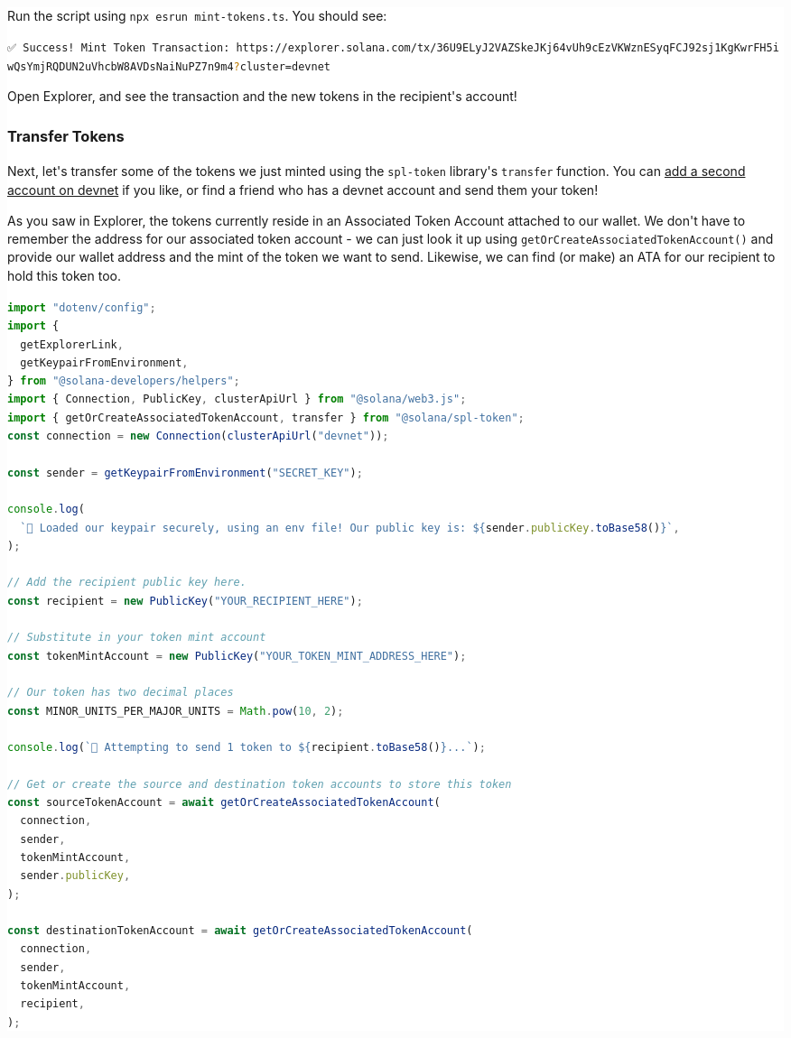 Run the script using `npx esrun mint-tokens.ts`. You should see:

```bash
✅ Success! Mint Token Transaction: https://explorer.solana.com/tx/36U9ELyJ2VAZSkeJKj64vUh9cEzVKWznESyqFCJ92sj1KgKwrFH5iwQsYmjRQDUN2uVhcbW8AVDsNaiNuPZ7n9m4?cluster=devnet
```

Open Explorer, and see the transaction and the new tokens in the recipient's
account!

### Transfer Tokens

Next, let's transfer some of the tokens we just minted using the `spl-token`
library's `transfer` function. You can
[add a second account on devnet](/content/courses/intro-to-solana/intro-to-cryptography.md)
if you like, or find a friend who has a devnet account and send them your token!

As you saw in Explorer, the tokens currently reside in an Associated Token
Account attached to our wallet. We don't have to remember the address for our
associated token account - we can just look it up using
`getOrCreateAssociatedTokenAccount()` and provide our wallet address and the mint of
the token we want to send. Likewise, we can find (or make) an ATA for our
recipient to hold this token too.

```typescript
import "dotenv/config";
import {
  getExplorerLink,
  getKeypairFromEnvironment,
} from "@solana-developers/helpers";
import { Connection, PublicKey, clusterApiUrl } from "@solana/web3.js";
import { getOrCreateAssociatedTokenAccount, transfer } from "@solana/spl-token";
const connection = new Connection(clusterApiUrl("devnet"));

const sender = getKeypairFromEnvironment("SECRET_KEY");

console.log(
  `🔑 Loaded our keypair securely, using an env file! Our public key is: ${sender.publicKey.toBase58()}`,
);

// Add the recipient public key here.
const recipient = new PublicKey("YOUR_RECIPIENT_HERE");

// Substitute in your token mint account
const tokenMintAccount = new PublicKey("YOUR_TOKEN_MINT_ADDRESS_HERE");

// Our token has two decimal places
const MINOR_UNITS_PER_MAJOR_UNITS = Math.pow(10, 2);

console.log(`💸 Attempting to send 1 token to ${recipient.toBase58()}...`);

// Get or create the source and destination token accounts to store this token
const sourceTokenAccount = await getOrCreateAssociatedTokenAccount(
  connection,
  sender,
  tokenMintAccount,
  sender.publicKey,
);

const destinationTokenAccount = await getOrCreateAssociatedTokenAccount(
  connection,
  sender,
  tokenMintAccount,
  recipient,
);
```
